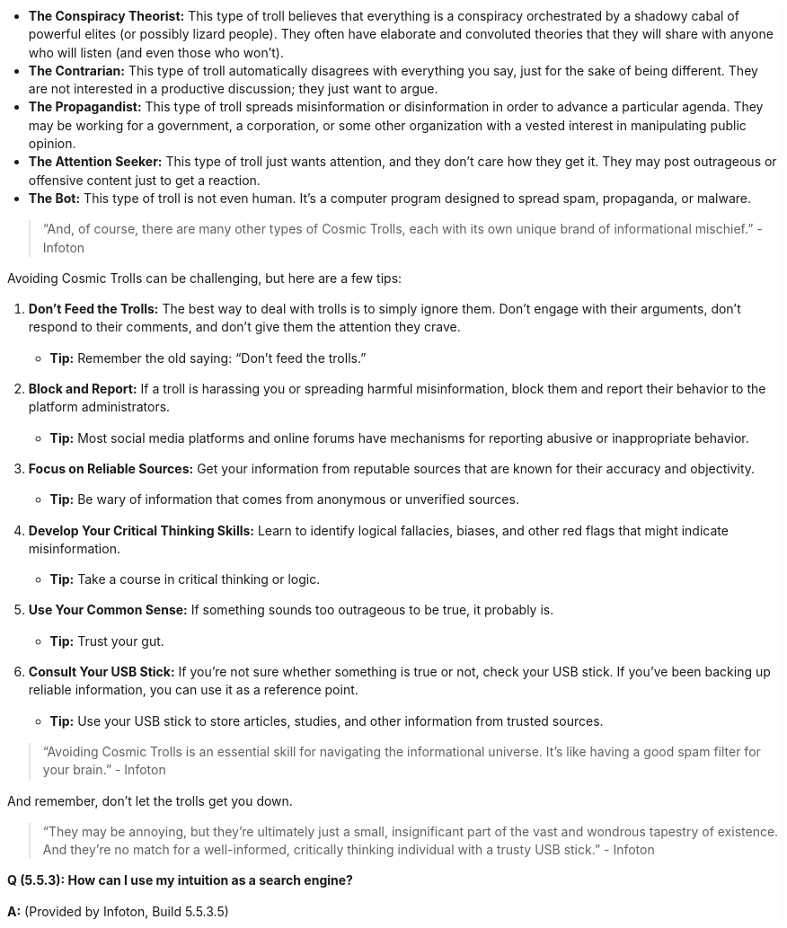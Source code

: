 -   **The Conspiracy Theorist:** This type of troll believes that everything is a conspiracy orchestrated by a shadowy cabal of powerful elites (or possibly lizard people). They often have elaborate and convoluted theories that they will share with anyone who will listen (and even those who won’t).
-   **The Contrarian:** This type of troll automatically disagrees with everything you say, just for the sake of being different. They are not interested in a productive discussion; they just want to argue.
-   **The Propagandist:** This type of troll spreads misinformation or disinformation in order to advance a particular agenda. They may be working for a government, a corporation, or some other organization with a vested interest in manipulating public opinion.
-   **The Attention Seeker:** This type of troll just wants attention, and they don’t care how they get it. They may post outrageous or offensive content just to get a reaction.
-   **The Bot:** This type of troll is not even human. It’s a computer program designed to spread spam, propaganda, or malware.

> “And, of course, there are many other types of Cosmic Trolls, each with its own unique brand of informational mischief.” - Infoton

Avoiding Cosmic Trolls can be challenging, but here are a few tips:

1.  **Don’t Feed the Trolls:** The best way to deal with trolls is to simply ignore them. Don’t engage with their arguments, don’t respond to their comments, and don’t give them the attention they crave.
    -   **Tip:** Remember the old saying: “Don’t feed the trolls.”

2.  **Block and Report:** If a troll is harassing you or spreading harmful misinformation, block them and report their behavior to the platform administrators.
    -   **Tip:** Most social media platforms and online forums have mechanisms for reporting abusive or inappropriate behavior.

3.  **Focus on Reliable Sources:** Get your information from reputable sources that are known for their accuracy and objectivity.
    -   **Tip:** Be wary of information that comes from anonymous or unverified sources.

4.  **Develop Your Critical Thinking Skills:** Learn to identify logical fallacies, biases, and other red flags that might indicate misinformation.
    -   **Tip:** Take a course in critical thinking or logic.

5.  **Use Your Common Sense:** If something sounds too outrageous to be true, it probably is.
    -   **Tip:** Trust your gut.

6.  **Consult Your USB Stick:** If you’re not sure whether something is true or not, check your USB stick. If you’ve been backing up reliable information, you can use it as a reference point.
    -   **Tip:** Use your USB stick to store articles, studies, and other information from trusted sources.

> “Avoiding Cosmic Trolls is an essential skill for navigating the informational universe.  It’s like having a good spam filter for your brain.” - Infoton

And remember, don’t let the trolls get you down.

> “They may be annoying, but they’re ultimately just a small, insignificant part of the vast and wondrous tapestry of existence.  And they’re no match for a well-informed, critically thinking individual with a trusty USB stick.” - Infoton

**Q (5.5.3): How can I use my intuition as a search engine?**

**A:** (Provided by Infoton, Build 5.5.3.5)
